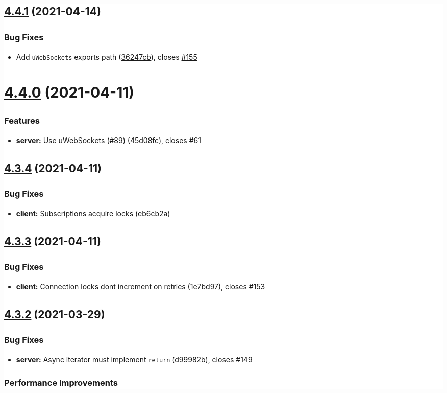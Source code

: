 ## [4.4.1](https://github.com/enisdenjo/graphql-ws/compare/v4.4.0...v4.4.1) (2021-04-14)


### Bug Fixes

* Add `uWebSockets` exports path ([36247cb](https://github.com/enisdenjo/graphql-ws/commit/36247cbce31b6d049a58622df58a9b5fb3dafbd6)), closes [#155](https://github.com/enisdenjo/graphql-ws/issues/155)

# [4.4.0](https://github.com/enisdenjo/graphql-ws/compare/v4.3.4...v4.4.0) (2021-04-11)


### Features

* **server:** Use uWebSockets ([#89](https://github.com/enisdenjo/graphql-ws/issues/89)) ([45d08fc](https://github.com/enisdenjo/graphql-ws/commit/45d08fcb9fde4159dea3f131f865f5d5bf5041d2)), closes [#61](https://github.com/enisdenjo/graphql-ws/issues/61)

## [4.3.4](https://github.com/enisdenjo/graphql-ws/compare/v4.3.3...v4.3.4) (2021-04-11)


### Bug Fixes

* **client:** Subscriptions acquire locks ([eb6cb2a](https://github.com/enisdenjo/graphql-ws/commit/eb6cb2a0654489e1210a8db93f90bfc3ebfe94e4))

## [4.3.3](https://github.com/enisdenjo/graphql-ws/compare/v4.3.2...v4.3.3) (2021-04-11)


### Bug Fixes

* **client:** Connection locks dont increment on retries ([1e7bd97](https://github.com/enisdenjo/graphql-ws/commit/1e7bd97d47525040dd88803039b17f77db1c6c2a)), closes [#153](https://github.com/enisdenjo/graphql-ws/issues/153)

## [4.3.2](https://github.com/enisdenjo/graphql-ws/compare/v4.3.1...v4.3.2) (2021-03-29)


### Bug Fixes

* **server:** Async iterator must implement `return` ([d99982b](https://github.com/enisdenjo/graphql-ws/commit/d99982b1fc887d913cb1b3a031b1c5c3706b4a35)), closes [#149](https://github.com/enisdenjo/graphql-ws/issues/149)


### Performance Improvements
